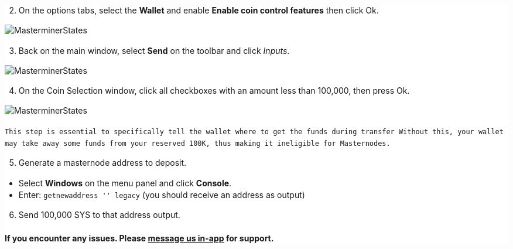 2. On the options tabs, select the **Wallet** and
 enable **Enable coin control features** then click Ok.  
<img src="https://s3.amazonaws.com/masterminer/docs/mu_faq_04a.png" alt="MasterminerStates" width="500px"/>

3. Back on the main window, select  **Send** on the toolbar and click  *Inputs*.  
<img src="https://s3.amazonaws.com/masterminer/docs/mu_faq_04b.png" alt="MasterminerStates" width="500px"/>  

4. On the Coin Selection window, click all checkboxes with an amount less than 100,000, then press Ok.
<img src="https://s3.amazonaws.com/masterminer/docs/mu_faq_04c.png" alt="MasterminerStates" width="500px"/>

```This step is essential to specifically tell the wallet where to get the funds during transfer Without this, your wallet may take away some funds from your reserved 100K, thus making it ineligible for Masternodes.```

5. Generate a masternode address to deposit. 
 - Select **Windows** on the menu panel and click **Console**.
 - Enter: `getnewaddress '' legacy` (you should receive an address as output)
 
6. Send 100,000 SYS to that address output.


#### If you encounter any issues.  Please [message us in-app](https://masterminer.tech) for support.
